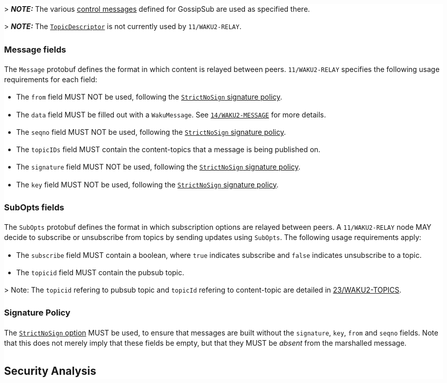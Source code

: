 \> **_NOTE:_**
The various [control messages](https://github.com/libp2p/specs/blob/master/pubsub/gossipsub/gossipsub-v1.0.md#control-messages) defined for GossipSub are used as specified there.

\> **_NOTE:_**
The [`TopicDescriptor`](https://github.com/libp2p/specs/blob/master/pubsub/README.md#the-topic-descriptor) is not currently used by `11/WAKU2-RELAY`.

### Message fields

The `Message` protobuf defines the format in which content is relayed between peers.
`11/WAKU2-RELAY` specifies the following usage requirements for each field:

- The `from` field MUST NOT be used, following the [`StrictNoSign` signature policy](#signature-policy).

- The `data` field MUST be filled out with a `WakuMessage`.
See [`14/WAKU2-MESSAGE`](../14/message.md) for more details.

- The `seqno` field MUST NOT be used, following the [`StrictNoSign` signature policy](#signature-policy).

- The `topicIDs` field MUST contain the content-topics that a message is being published on.

- The `signature` field MUST NOT be used, following the [`StrictNoSign` signature policy](#signature-policy).

- The `key` field MUST NOT be used, following the [`StrictNoSign` signature policy](#signature-solicy).

### SubOpts fields

The `SubOpts` protobuf defines the format in which subscription options are relayed between peers.
A `11/WAKU2-RELAY` node MAY decide to subscribe or unsubscribe from topics by sending updates using `SubOpts`.
The following usage requirements apply:

- The `subscribe` field MUST contain a boolean, where `true` indicates subscribe and `false` indicates unsubscribe to a topic.

- The `topicid` field MUST contain the pubsub topic.

\> Note: The `topicid` refering to pubsub topic and
`topicId` refering to content-topic are detailed in [23/WAKU2-TOPICS](../../../informational/23/topics.md).

### Signature Policy

The [`StrictNoSign` option](https://github.com/libp2p/specs/blob/master/pubsub/README.md#signature-policy-options) MUST be used, to ensure that messages are built without the `signature`, `key`, `from` and `seqno` fields.
Note that this does not merely imply that these fields be empty, but that they MUST be _absent_ from the marshalled message.

## Security Analysis
